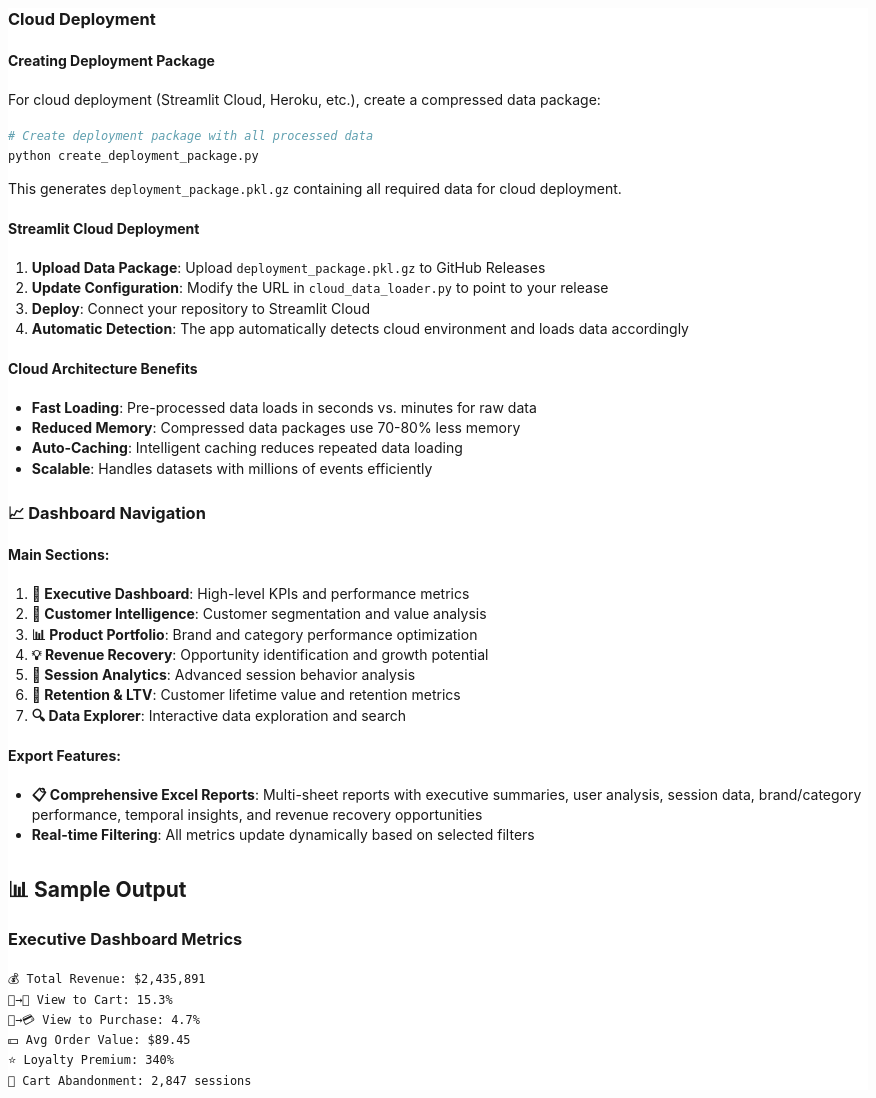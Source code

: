 ### Cloud Deployment

#### Creating Deployment Package
For cloud deployment (Streamlit Cloud, Heroku, etc.), create a compressed data package:

```bash
# Create deployment package with all processed data
python create_deployment_package.py
```

This generates `deployment_package.pkl.gz` containing all required data for cloud deployment.

#### Streamlit Cloud Deployment
1. **Upload Data Package**: Upload `deployment_package.pkl.gz` to GitHub Releases
2. **Update Configuration**: Modify the URL in `cloud_data_loader.py` to point to your release
3. **Deploy**: Connect your repository to Streamlit Cloud
4. **Automatic Detection**: The app automatically detects cloud environment and loads data accordingly

#### Cloud Architecture Benefits
- **Fast Loading**: Pre-processed data loads in seconds vs. minutes for raw data
- **Reduced Memory**: Compressed data packages use 70-80% less memory
- **Auto-Caching**: Intelligent caching reduces repeated data loading
- **Scalable**: Handles datasets with millions of events efficiently

### 📈 Dashboard Navigation

#### **Main Sections:**
1. **🎯 Executive Dashboard**: High-level KPIs and performance metrics
2. **💎 Customer Intelligence**: Customer segmentation and value analysis
3. **📊 Product Portfolio**: Brand and category performance optimization
4. **💡 Revenue Recovery**: Opportunity identification and growth potential
5. **🔬 Session Analytics**: Advanced session behavior analysis
6. **🔄 Retention & LTV**: Customer lifetime value and retention metrics
7. **🔍 Data Explorer**: Interactive data exploration and search

#### **Export Features:**
- **📋 Comprehensive Excel Reports**: Multi-sheet reports with executive summaries, user analysis, session data, brand/category performance, temporal insights, and revenue recovery opportunities
- **Real-time Filtering**: All metrics update dynamically based on selected filters

## 📊 Sample Output

### Executive Dashboard Metrics
```
💰 Total Revenue: $2,435,891
👀→🛒 View to Cart: 15.3%
👀→💳 View to Purchase: 4.7%
💵 Avg Order Value: $89.45
⭐ Loyalty Premium: 340%
🛒 Cart Abandonment: 2,847 sessions
```
